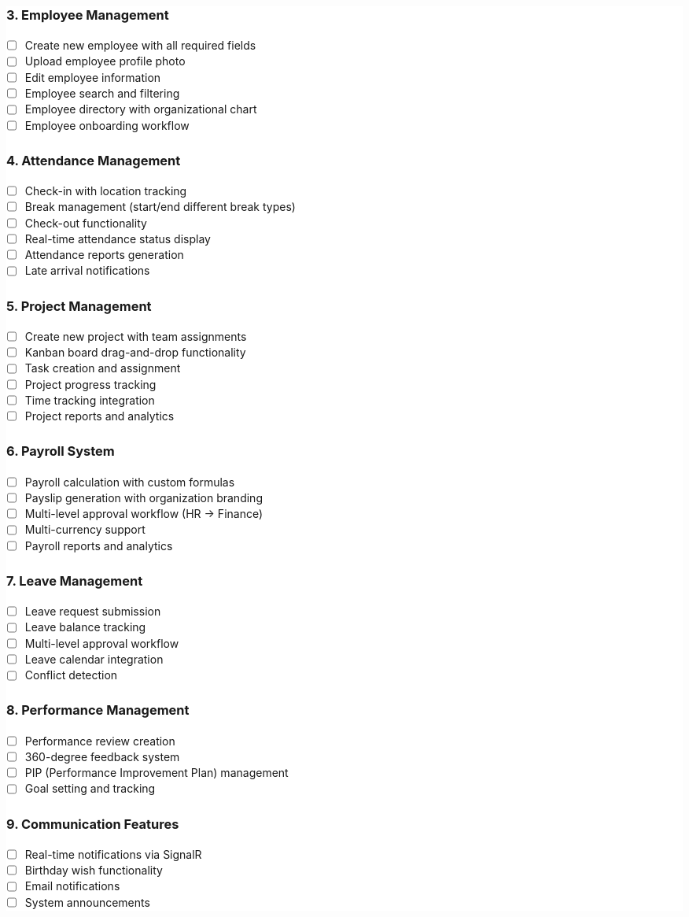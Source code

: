 ### 3. Employee Management
- [ ] Create new employee with all required fields
- [ ] Upload employee profile photo
- [ ] Edit employee information
- [ ] Employee search and filtering
- [ ] Employee directory with organizational chart
- [ ] Employee onboarding workflow

### 4. Attendance Management
- [ ] Check-in with location tracking
- [ ] Break management (start/end different break types)
- [ ] Check-out functionality
- [ ] Real-time attendance status display
- [ ] Attendance reports generation
- [ ] Late arrival notifications

### 5. Project Management
- [ ] Create new project with team assignments
- [ ] Kanban board drag-and-drop functionality
- [ ] Task creation and assignment
- [ ] Project progress tracking
- [ ] Time tracking integration
- [ ] Project reports and analytics

### 6. Payroll System
- [ ] Payroll calculation with custom formulas
- [ ] Payslip generation with organization branding
- [ ] Multi-level approval workflow (HR → Finance)
- [ ] Multi-currency support
- [ ] Payroll reports and analytics

### 7. Leave Management
- [ ] Leave request submission
- [ ] Leave balance tracking
- [ ] Multi-level approval workflow
- [ ] Leave calendar integration
- [ ] Conflict detection

### 8. Performance Management
- [ ] Performance review creation
- [ ] 360-degree feedback system
- [ ] PIP (Performance Improvement Plan) management
- [ ] Goal setting and tracking

### 9. Communication Features
- [ ] Real-time notifications via SignalR
- [ ] Birthday wish functionality
- [ ] Email notifications
- [ ] System announcements
